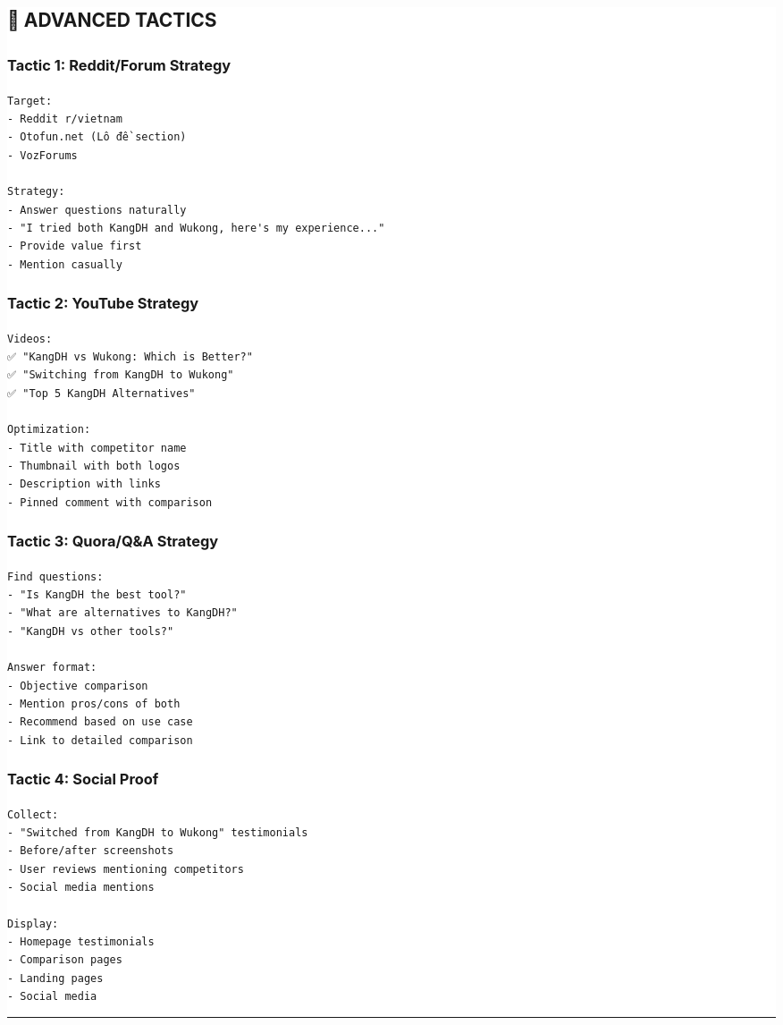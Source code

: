 
## 🚀 ADVANCED TACTICS

### **Tactic 1: Reddit/Forum Strategy**

```
Target:
- Reddit r/vietnam
- Otofun.net (Lô đề section)
- VozForums

Strategy:
- Answer questions naturally
- "I tried both KangDH and Wukong, here's my experience..."
- Provide value first
- Mention casually
```

### **Tactic 2: YouTube Strategy**

```
Videos:
✅ "KangDH vs Wukong: Which is Better?"
✅ "Switching from KangDH to Wukong"
✅ "Top 5 KangDH Alternatives"

Optimization:
- Title with competitor name
- Thumbnail with both logos
- Description with links
- Pinned comment with comparison
```

### **Tactic 3: Quora/Q&A Strategy**

```
Find questions:
- "Is KangDH the best tool?"
- "What are alternatives to KangDH?"
- "KangDH vs other tools?"

Answer format:
- Objective comparison
- Mention pros/cons of both
- Recommend based on use case
- Link to detailed comparison
```

### **Tactic 4: Social Proof**

```
Collect:
- "Switched from KangDH to Wukong" testimonials
- Before/after screenshots
- User reviews mentioning competitors
- Social media mentions

Display:
- Homepage testimonials
- Comparison pages
- Landing pages
- Social media
```

---